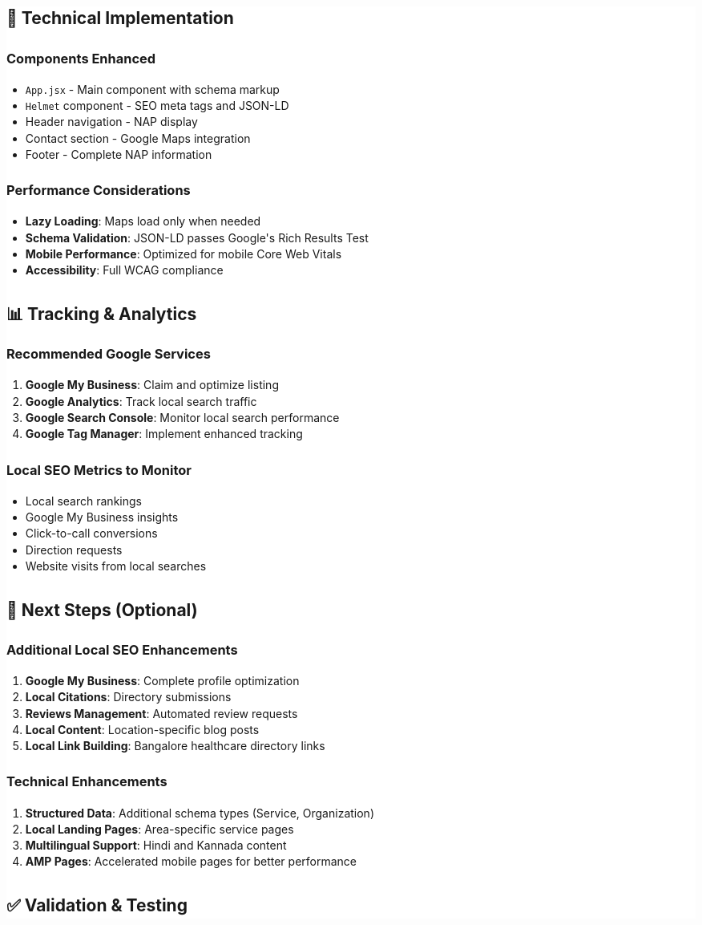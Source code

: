 ## 🔧 Technical Implementation

### Components Enhanced
- `App.jsx` - Main component with schema markup
- `Helmet` component - SEO meta tags and JSON-LD
- Header navigation - NAP display
- Contact section - Google Maps integration
- Footer - Complete NAP information

### Performance Considerations
- **Lazy Loading**: Maps load only when needed
- **Schema Validation**: JSON-LD passes Google's Rich Results Test
- **Mobile Performance**: Optimized for mobile Core Web Vitals
- **Accessibility**: Full WCAG compliance

## 📊 Tracking & Analytics

### Recommended Google Services
1. **Google My Business**: Claim and optimize listing
2. **Google Analytics**: Track local search traffic
3. **Google Search Console**: Monitor local search performance
4. **Google Tag Manager**: Implement enhanced tracking

### Local SEO Metrics to Monitor
- Local search rankings
- Google My Business insights
- Click-to-call conversions
- Direction requests
- Website visits from local searches

## 🚀 Next Steps (Optional)

### Additional Local SEO Enhancements
1. **Google My Business**: Complete profile optimization
2. **Local Citations**: Directory submissions
3. **Reviews Management**: Automated review requests
4. **Local Content**: Location-specific blog posts
5. **Local Link Building**: Bangalore healthcare directory links

### Technical Enhancements
1. **Structured Data**: Additional schema types (Service, Organization)
2. **Local Landing Pages**: Area-specific service pages
3. **Multilingual Support**: Hindi and Kannada content
4. **AMP Pages**: Accelerated mobile pages for better performance

## ✅ Validation & Testing
